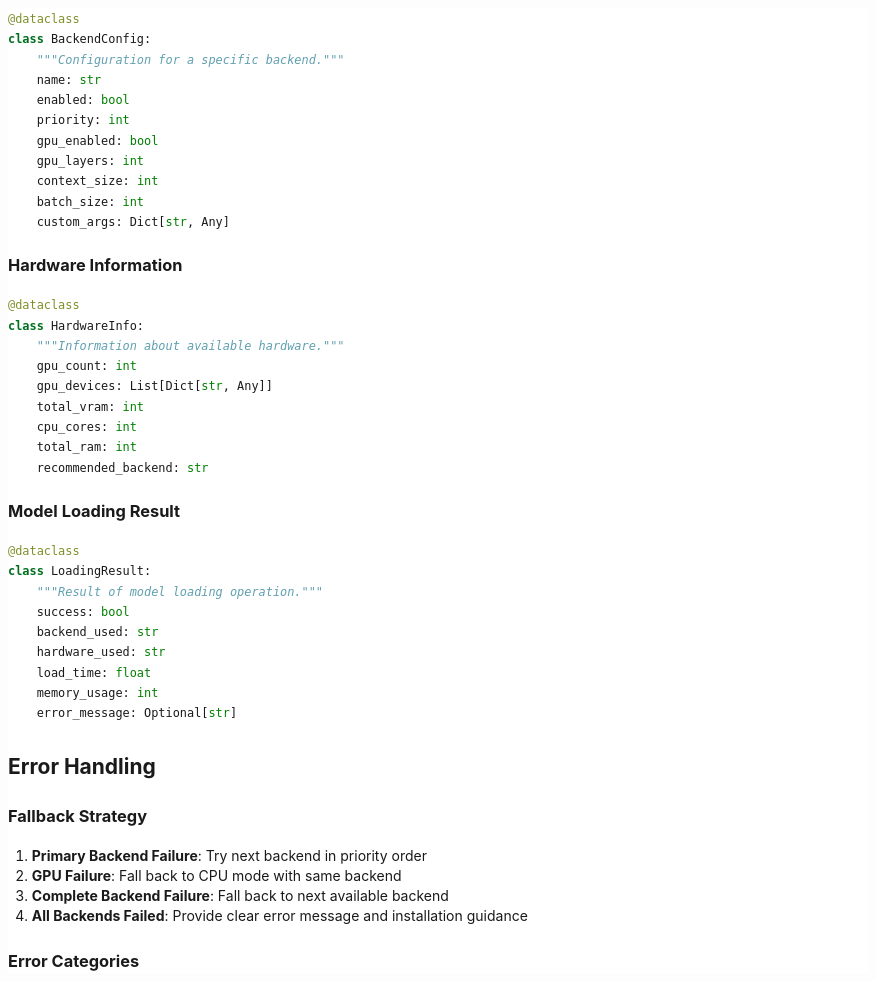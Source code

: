 ```python
@dataclass
class BackendConfig:
    """Configuration for a specific backend."""
    name: str
    enabled: bool
    priority: int
    gpu_enabled: bool
    gpu_layers: int
    context_size: int
    batch_size: int
    custom_args: Dict[str, Any]
```

### Hardware Information

```python
@dataclass
class HardwareInfo:
    """Information about available hardware."""
    gpu_count: int
    gpu_devices: List[Dict[str, Any]]
    total_vram: int
    cpu_cores: int
    total_ram: int
    recommended_backend: str
```

### Model Loading Result

```python
@dataclass
class LoadingResult:
    """Result of model loading operation."""
    success: bool
    backend_used: str
    hardware_used: str
    load_time: float
    memory_usage: int
    error_message: Optional[str]
```

## Error Handling

### Fallback Strategy

1. **Primary Backend Failure**: Try next backend in priority order
2. **GPU Failure**: Fall back to CPU mode with same backend
3. **Complete Backend Failure**: Fall back to next available backend
4. **All Backends Failed**: Provide clear error message and installation guidance

### Error Categories

